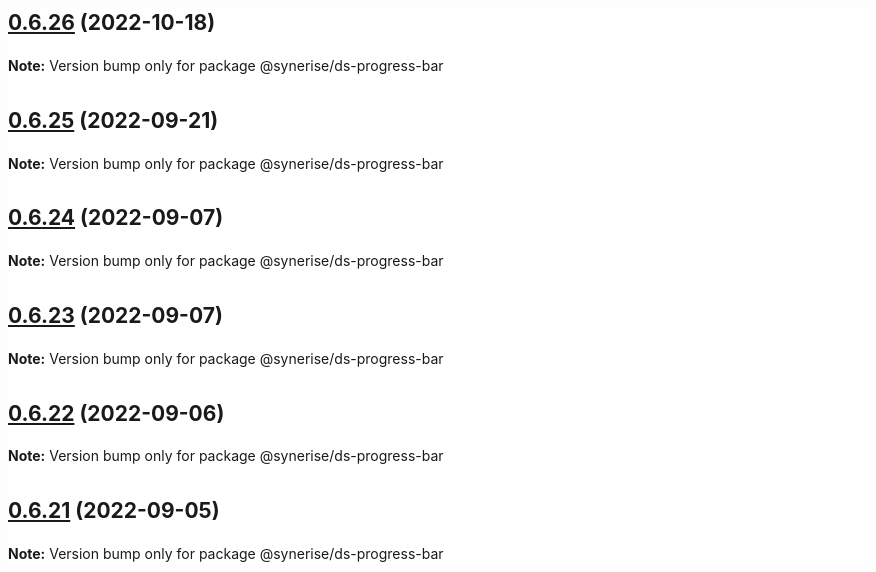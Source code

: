 



## [0.6.26](https://github.com/Synerise/synerise-design/compare/@synerise/ds-progress-bar@0.6.25...@synerise/ds-progress-bar@0.6.26) (2022-10-18)

**Note:** Version bump only for package @synerise/ds-progress-bar





## [0.6.25](https://github.com/Synerise/synerise-design/compare/@synerise/ds-progress-bar@0.6.24...@synerise/ds-progress-bar@0.6.25) (2022-09-21)

**Note:** Version bump only for package @synerise/ds-progress-bar





## [0.6.24](https://github.com/Synerise/synerise-design/compare/@synerise/ds-progress-bar@0.6.23...@synerise/ds-progress-bar@0.6.24) (2022-09-07)

**Note:** Version bump only for package @synerise/ds-progress-bar





## [0.6.23](https://github.com/Synerise/synerise-design/compare/@synerise/ds-progress-bar@0.6.22...@synerise/ds-progress-bar@0.6.23) (2022-09-07)

**Note:** Version bump only for package @synerise/ds-progress-bar





## [0.6.22](https://github.com/Synerise/synerise-design/compare/@synerise/ds-progress-bar@0.6.21...@synerise/ds-progress-bar@0.6.22) (2022-09-06)

**Note:** Version bump only for package @synerise/ds-progress-bar





## [0.6.21](https://github.com/Synerise/synerise-design/compare/@synerise/ds-progress-bar@0.6.20...@synerise/ds-progress-bar@0.6.21) (2022-09-05)

**Note:** Version bump only for package @synerise/ds-progress-bar

